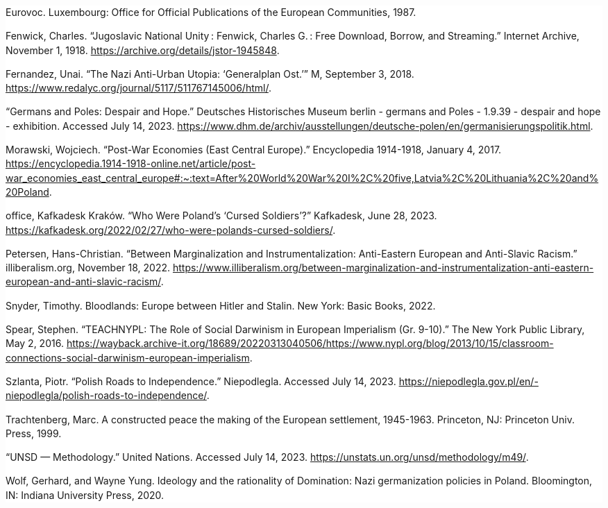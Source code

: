 Eurovoc. Luxembourg: Office for Official Publications of the European Communities, 1987.

Fenwick, Charles. “Jugoslavic National Unity : Fenwick, Charles G. : Free Download, Borrow, and Streaming.” Internet Archive, November 1, 1918. <https://archive.org/details/jstor-1945848>.

Fernandez, Unai. “The Nazi Anti-Urban Utopia: ‘Generalplan Ost.’” M, September 3, 2018. <https://www.redalyc.org/journal/5117/511767145006/html/>.

“Germans and Poles: Despair and Hope.” Deutsches Historisches Museum berlin - germans and Poles - 1.9.39 - despair and hope - exhibition. Accessed July 14, 2023. <https://www.dhm.de/archiv/ausstellungen/deutsche-polen/en/germanisierungspolitik.html>.

Morawski, Wojciech. “Post-War Economies (East Central Europe).” Encyclopedia 1914-1918, January 4, 2017. <https://encyclopedia.1914-1918-online.net/article/post-war_economies_east_central_europe#:~:text=After%20World%20War%20I%2C%20five,Latvia%2C%20Lithuania%2C%20and%20Poland>.

office, Kafkadesk Kraków. “Who Were Poland’s ‘Cursed Soldiers’?” Kafkadesk, June 28, 2023. <https://kafkadesk.org/2022/02/27/who-were-polands-cursed-soldiers/>.

Petersen, Hans-Christian. “Between Marginalization and Instrumentalization: Anti-Eastern European and Anti-Slavic Racism.” illiberalism.org, November 18, 2022. <https://www.illiberalism.org/between-marginalization-and-instrumentalization-anti-eastern-european-and-anti-slavic-racism/>.

Snyder, Timothy. Bloodlands: Europe between Hitler and Stalin. New York: Basic Books, 2022.

Spear, Stephen. “TEACHNYPL: The Role of Social Darwinism in European Imperialism (Gr. 9-10).” The New York Public Library, May 2, 2016. <https://wayback.archive-it.org/18689/20220313040506/https://www.nypl.org/blog/2013/10/15/classroom-connections-social-darwinism-european-imperialism>.

Szlanta, Piotr. “Polish Roads to Independence.” Niepodlegla. Accessed July 14, 2023. <https://niepodlegla.gov.pl/en/-niepodlegla/polish-roads-to-independence/>.

Trachtenberg, Marc. A constructed peace the making of the European settlement, 1945-1963. Princeton, NJ: Princeton Univ. Press, 1999.

“UNSD — Methodology.” United Nations. Accessed July 14, 2023. <https://unstats.un.org/unsd/methodology/m49/>.

Wolf, Gerhard, and Wayne Yung. Ideology and the rationality of Domination: Nazi germanization policies in Poland. Bloomington, IN: Indiana University Press, 2020.
